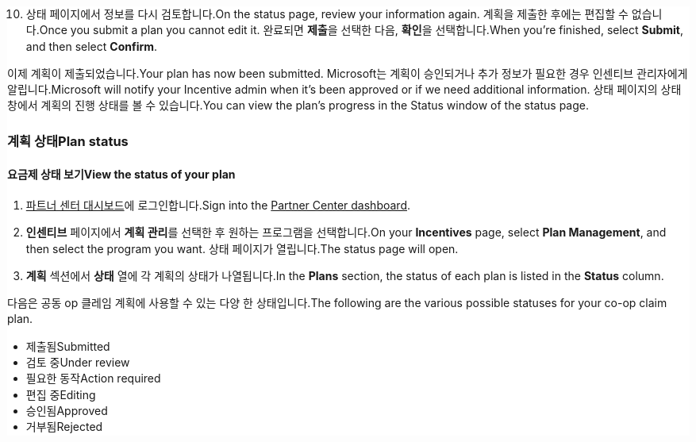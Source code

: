 10. <span data-ttu-id="1b5fd-164">상태 페이지에서 정보를 다시 검토합니다.</span><span class="sxs-lookup"><span data-stu-id="1b5fd-164">On the status page, review your information again.</span></span> <span data-ttu-id="1b5fd-165">계획을 제출한 후에는 편집할 수 없습니다.</span><span class="sxs-lookup"><span data-stu-id="1b5fd-165">Once you submit a plan you cannot edit it.</span></span> <span data-ttu-id="1b5fd-166">완료되면 **제출**을 선택한 다음, **확인**을 선택합니다.</span><span class="sxs-lookup"><span data-stu-id="1b5fd-166">When you’re finished, select **Submit**, and then select **Confirm**.</span></span>

<span data-ttu-id="1b5fd-167">이제 계획이 제출되었습니다.</span><span class="sxs-lookup"><span data-stu-id="1b5fd-167">Your plan has now been submitted.</span></span> <span data-ttu-id="1b5fd-168">Microsoft는 계획이 승인되거나 추가 정보가 필요한 경우 인센티브 관리자에게 알립니다.</span><span class="sxs-lookup"><span data-stu-id="1b5fd-168">Microsoft will notify your Incentive admin when it’s been approved or if we need additional information.</span></span> <span data-ttu-id="1b5fd-169">상태 페이지의 상태 창에서 계획의 진행 상태를 볼 수 있습니다.</span><span class="sxs-lookup"><span data-stu-id="1b5fd-169">You can view the plan’s progress in the Status window of the status page.</span></span>

### <a name="plan-status"></a><span data-ttu-id="1b5fd-170">계획 상태</span><span class="sxs-lookup"><span data-stu-id="1b5fd-170">Plan status</span></span>

#### <a name="view-the-status-of-your-plan"></a><span data-ttu-id="1b5fd-171">요금제 상태 보기</span><span class="sxs-lookup"><span data-stu-id="1b5fd-171">View the status of your plan</span></span>

1. <span data-ttu-id="1b5fd-172">[파트너 센터 대시보드](https://partner.microsoft.com/dashboard/)에 로그인합니다.</span><span class="sxs-lookup"><span data-stu-id="1b5fd-172">Sign into the [Partner Center dashboard](https://partner.microsoft.com/dashboard/).</span></span>

2. <span data-ttu-id="1b5fd-173">**인센티브** 페이지에서 **계획 관리**를 선택한 후 원하는 프로그램을 선택합니다.</span><span class="sxs-lookup"><span data-stu-id="1b5fd-173">On your **Incentives** page, select **Plan Management**, and then select the program you want.</span></span> <span data-ttu-id="1b5fd-174">상태 페이지가 열립니다.</span><span class="sxs-lookup"><span data-stu-id="1b5fd-174">The status page will open.</span></span>

3. <span data-ttu-id="1b5fd-175">**계획** 섹션에서 **상태** 열에 각 계획의 상태가 나열됩니다.</span><span class="sxs-lookup"><span data-stu-id="1b5fd-175">In the **Plans** section, the status of each plan is listed in the **Status** column.</span></span>

<span data-ttu-id="1b5fd-176">다음은 공동 op 클레임 계획에 사용할 수 있는 다양 한 상태입니다.</span><span class="sxs-lookup"><span data-stu-id="1b5fd-176">The following are the various possible statuses for your co-op claim plan.</span></span>

- <span data-ttu-id="1b5fd-177">제출됨</span><span class="sxs-lookup"><span data-stu-id="1b5fd-177">Submitted</span></span>
- <span data-ttu-id="1b5fd-178">검토 중</span><span class="sxs-lookup"><span data-stu-id="1b5fd-178">Under review</span></span>
- <span data-ttu-id="1b5fd-179">필요한 동작</span><span class="sxs-lookup"><span data-stu-id="1b5fd-179">Action required</span></span>
- <span data-ttu-id="1b5fd-180">편집 중</span><span class="sxs-lookup"><span data-stu-id="1b5fd-180">Editing</span></span>
- <span data-ttu-id="1b5fd-181">승인됨</span><span class="sxs-lookup"><span data-stu-id="1b5fd-181">Approved</span></span>
- <span data-ttu-id="1b5fd-182">거부됨</span><span class="sxs-lookup"><span data-stu-id="1b5fd-182">Rejected</span></span>
